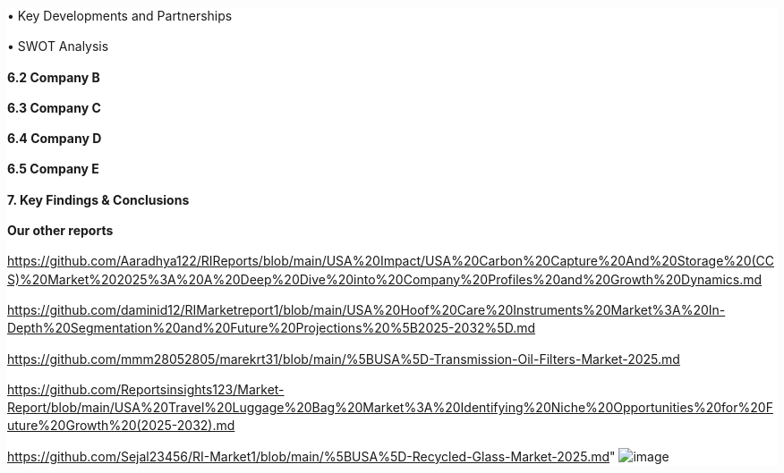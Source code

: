 • Key Developments and Partnerships

• SWOT Analysis

<strong>6.2 Company B</strong>

<strong>6.3 Company C</strong>

<strong>6.4 Company D</strong>

<strong>6.5 Company E</strong>

<strong>7. Key Findings & Conclusions</strong>

<strong>Our other reports</strong>

<a href=https://github.com/Aaradhya122/RIReports/blob/main/USA%20Impact/USA%20Carbon%20Capture%20And%20Storage%20(CCS)%20Market%202025%3A%20A%20Deep%20Dive%20into%20Company%20Profiles%20and%20Growth%20Dynamics.md>https://github.com/Aaradhya122/RIReports/blob/main/USA%20Impact/USA%20Carbon%20Capture%20And%20Storage%20(CCS)%20Market%202025%3A%20A%20Deep%20Dive%20into%20Company%20Profiles%20and%20Growth%20Dynamics.md</a>

<a href=https://github.com/daminid12/RIMarketreport1/blob/main/USA%20Hoof%20Care%20Instruments%20Market%3A%20In-Depth%20Segmentation%20and%20Future%20Projections%20%5B2025-2032%5D.md>https://github.com/daminid12/RIMarketreport1/blob/main/USA%20Hoof%20Care%20Instruments%20Market%3A%20In-Depth%20Segmentation%20and%20Future%20Projections%20%5B2025-2032%5D.md</a>

<a href=https://github.com/mmm28052805/marekrt31/blob/main/%5BUSA%5D-Transmission-Oil-Filters-Market-2025.md>https://github.com/mmm28052805/marekrt31/blob/main/%5BUSA%5D-Transmission-Oil-Filters-Market-2025.md</a>

<a href=https://github.com/Reportsinsights123/Market-Report/blob/main/USA%20Travel%20Luggage%20Bag%20Market%3A%20Identifying%20Niche%20Opportunities%20for%20Future%20Growth%20(2025-2032).md>https://github.com/Reportsinsights123/Market-Report/blob/main/USA%20Travel%20Luggage%20Bag%20Market%3A%20Identifying%20Niche%20Opportunities%20for%20Future%20Growth%20(2025-2032).md</a>

<a href=https://github.com/Sejal23456/RI-Market1/blob/main/%5BUSA%5D-Recycled-Glass-Market-2025.md>https://github.com/Sejal23456/RI-Market1/blob/main/%5BUSA%5D-Recycled-Glass-Market-2025.md</a>"
![image](https://github.com/user-attachments/assets/63240780-cdb3-4c40-b1ed-3237db54db6e)
